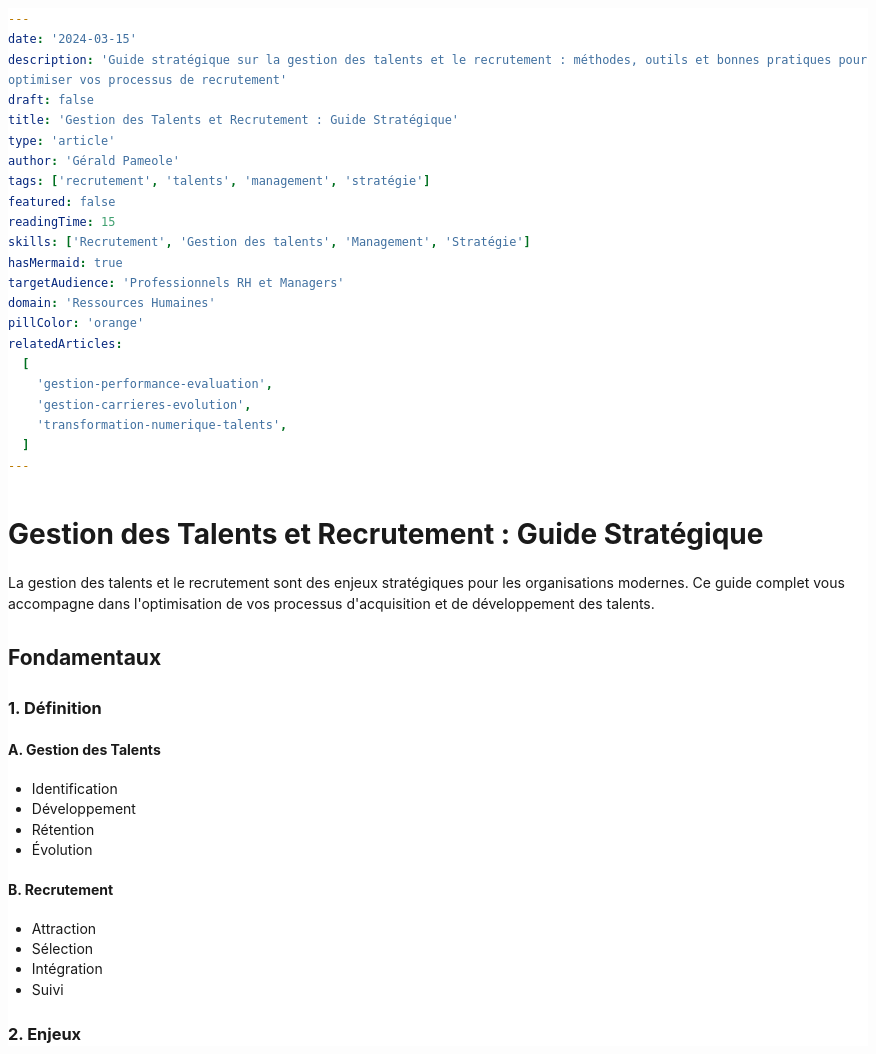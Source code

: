 ```yaml
---
date: '2024-03-15'
description: 'Guide stratégique sur la gestion des talents et le recrutement : méthodes, outils et bonnes pratiques pour optimiser vos processus de recrutement'
draft: false
title: 'Gestion des Talents et Recrutement : Guide Stratégique'
type: 'article'
author: 'Gérald Pameole'
tags: ['recrutement', 'talents', 'management', 'stratégie']
featured: false
readingTime: 15
skills: ['Recrutement', 'Gestion des talents', 'Management', 'Stratégie']
hasMermaid: true
targetAudience: 'Professionnels RH et Managers'
domain: 'Ressources Humaines'
pillColor: 'orange'
relatedArticles:
  [
    'gestion-performance-evaluation',
    'gestion-carrieres-evolution',
    'transformation-numerique-talents',
  ]
---
```


# Gestion des Talents et Recrutement : Guide Stratégique

La gestion des talents et le recrutement sont des enjeux stratégiques pour les organisations modernes. Ce guide complet vous accompagne dans l'optimisation de vos processus d'acquisition et de développement des talents.

## Fondamentaux

### 1. Définition

#### A. Gestion des Talents

- Identification
- Développement
- Rétention
- Évolution

#### B. Recrutement

- Attraction
- Sélection
- Intégration
- Suivi

### 2. Enjeux
